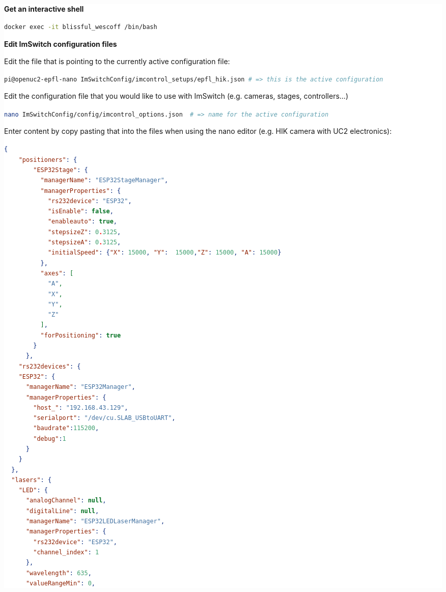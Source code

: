 **Get an interactive shell**

```bash
docker exec -it blissful_wescoff /bin/bash
```

**Edit ImSwitch configuration files**

Edit the file that is pointing to the currently active configuration file:
```bash
pi@openuc2-epfl-nano ImSwitchConfig/imcontrol_setups/epfl_hik.json # => this is the active configuration
```

Edit the configuration file that you would like to use with ImSwitch (e.g. cameras, stages, controllers...)

```bash
nano ImSwitchConfig/config/imcontrol_options.json  # => name for the active configuration
```

Enter content by copy pasting that into the files when using the nano editor (e.g. HIK camera with UC2 electronics):

```json
{
    "positioners": {
        "ESP32Stage": {
          "managerName": "ESP32StageManager",
          "managerProperties": {
            "rs232device": "ESP32",
            "isEnable": false,
            "enableauto": true,
            "stepsizeZ": 0.3125,
            "stepsizeA": 0.3125,
            "initialSpeed": {"X": 15000, "Y":  15000,"Z": 15000, "A": 15000}
          },
          "axes": [
            "A",
            "X",
            "Y",
            "Z"
          ],
          "forPositioning": true
        }
      },
    "rs232devices": {
    "ESP32": {
      "managerName": "ESP32Manager",
      "managerProperties": {
        "host_": "192.168.43.129",
        "serialport": "/dev/cu.SLAB_USBtoUART",
        "baudrate":115200,
        "debug":1
      }
    }
  },
  "lasers": {
    "LED": {
      "analogChannel": null,
      "digitalLine": null,
      "managerName": "ESP32LEDLaserManager",
      "managerProperties": {
        "rs232device": "ESP32",
        "channel_index": 1
      },
      "wavelength": 635,
      "valueRangeMin": 0,
```